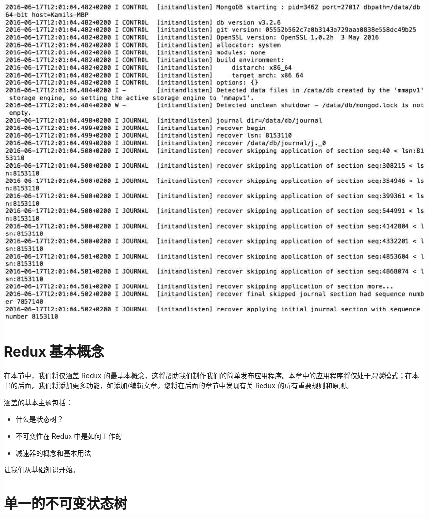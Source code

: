 ![](img/Image00010.jpg)

# Redux 基本概念

在本节中，我们将仅涵盖 Redux 的最基本概念，这将帮助我们制作我们的简单发布应用程序。本章中的应用程序将仅处于*只读*模式；在本书的后面，我们将添加更多功能，如添加/编辑文章。您将在后面的章节中发现有关 Redux 的所有重要规则和原则。

涵盖的基本主题包括：

+   什么是状态树？

+   不可变性在 Redux 中是如何工作的

+   减速器的概念和基本用法

让我们从基础知识开始。

# 单一的不可变状态树
